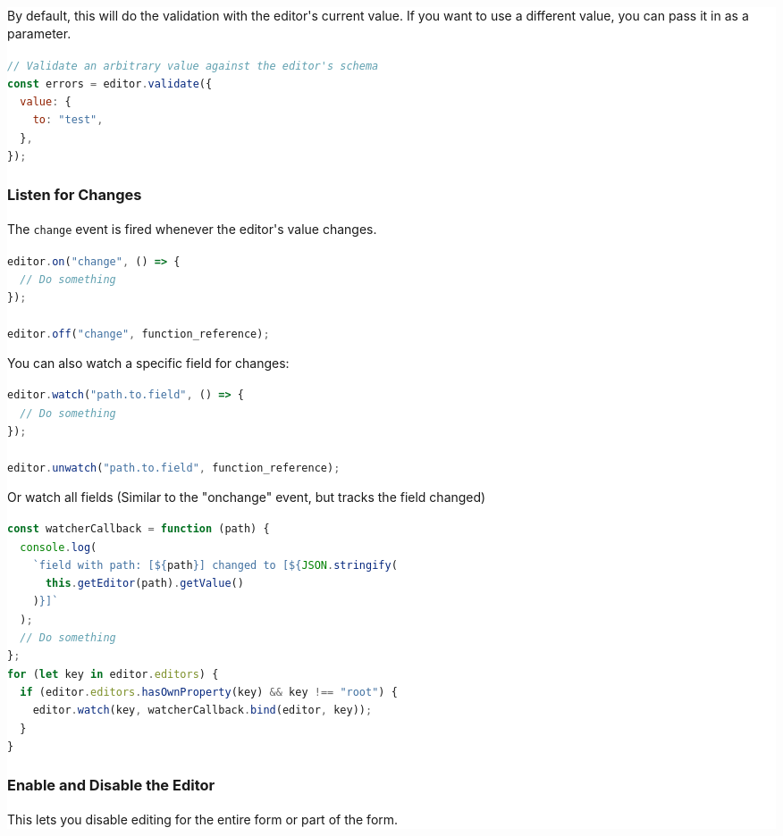 By default, this will do the validation with the editor's current value.
If you want to use a different value, you can pass it in as a parameter.

```javascript
// Validate an arbitrary value against the editor's schema
const errors = editor.validate({
  value: {
    to: "test",
  },
});
```

### Listen for Changes

The `change` event is fired whenever the editor's value changes.

```javascript
editor.on("change", () => {
  // Do something
});

editor.off("change", function_reference);
```

You can also watch a specific field for changes:

```javascript
editor.watch("path.to.field", () => {
  // Do something
});

editor.unwatch("path.to.field", function_reference);
```

Or watch all fields (Similar to the "onchange" event, but tracks the field changed)

```javascript
const watcherCallback = function (path) {
  console.log(
    `field with path: [${path}] changed to [${JSON.stringify(
      this.getEditor(path).getValue()
    )}]`
  );
  // Do something
};
for (let key in editor.editors) {
  if (editor.editors.hasOwnProperty(key) && key !== "root") {
    editor.watch(key, watcherCallback.bind(editor, key));
  }
}
```

### Enable and Disable the Editor

This lets you disable editing for the entire form or part of the form.


[core]: http://json-schema.org/latest/json-schema-core.html
[validation]: http://json-schema.org/latest/json-schema-validation.html
[hyper]: http://json-schema.org/latest/json-schema-hypermedia.html